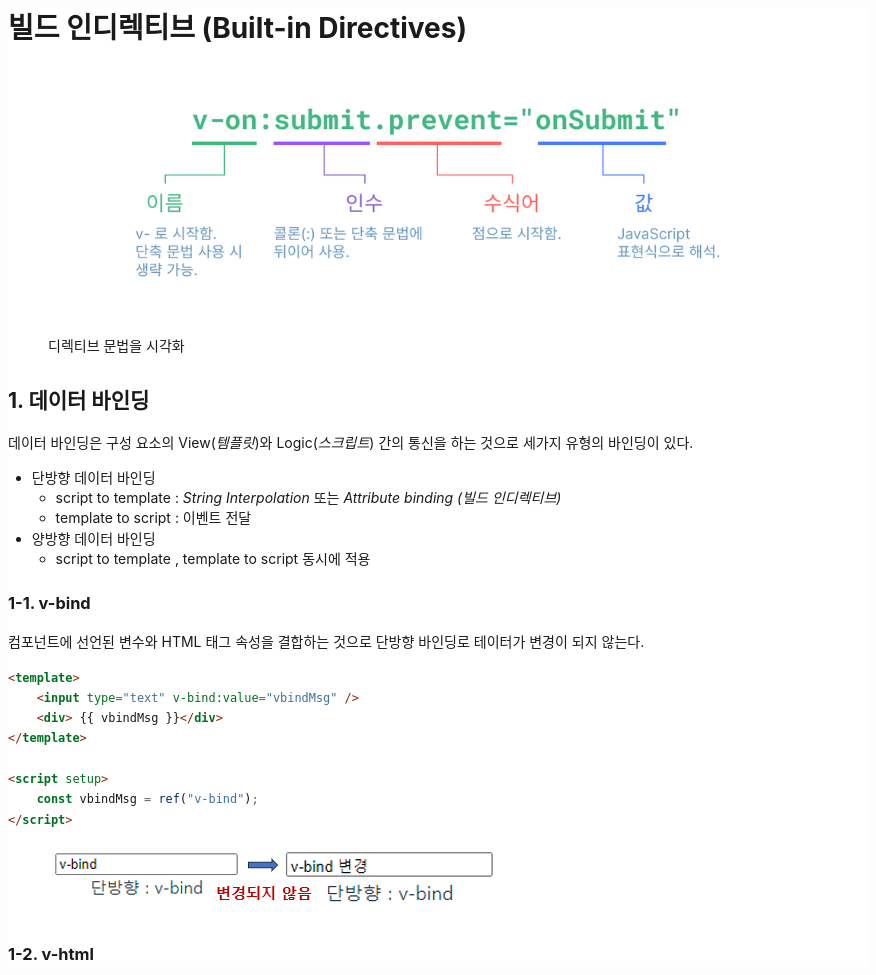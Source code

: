 # 빌드 인디렉티브 (Built-in Directives)

<figure><img src="../../../.gitbook/assets/image (173).png" alt=""><figcaption><p>디렉티브 문법을 시각화</p></figcaption></figure>

## 1. 데이터 바인딩

데이터 바인딩은 구성 요소의 View(_템플릿_)와 Logic(_스크립트_) 간의 통신을 하는 것으로 세가지 유형의 바인딩이 있다.

* 단방향 데이터 바인딩
  * script to template : _String Interpolation_ 또는 _Attribute binding (_빌드 인디렉티브_)_
  * template to script : 이벤트 전달&#x20;
* 양방향 데이터 바인딩
  * script to template , template to script 동시에 적용

### 1-1. v-bind

컴포넌트에 선언된 변수와 HTML 태그 속성을 결합하는 것으로 단방향 바인딩로 테이터가 변경이 되지 않는다.

```html
<template>
    <input type="text" v-bind:value="vbindMsg" />
    <div> {{ vbindMsg }}</div>
</template>

<script setup>
    const vbindMsg = ref("v-bind");
</script>
```

<figure><img src="../../../.gitbook/assets/image (81).png" alt=""><figcaption></figcaption></figure>

### 1-2. v-html
